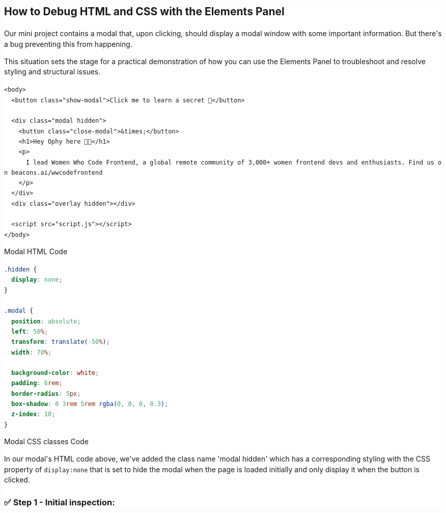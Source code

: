 ## How to Debug HTML and CSS with the Elements Panel

Our mini project contains a modal that, upon clicking, should display a modal window with some important information. But there's a bug preventing this from happening.

This situation sets the stage for a practical demonstration of how you can use the Elements Panel to troubleshoot and resolve styling and structural issues.

```
<body>
  <button class="show-modal">Click me to learn a secret 🤫</button>

  <div class="modal hidden">
    <button class="close-modal">&times;</button>
    <h1>Hey Ophy here 👋🏾</h1>
    <p>
      I lead Women Who Code Frontend, a global remote community of 3,000+ women frontend devs and enthusiasts. Find us on beacons.ai/wwcodefrontend
    </p>
  </div>
  <div class="overlay hidden"></div>

  <script src="script.js"></script>
</body>
```

Modal HTML Code

```CSS
.hidden {
  display: none;
}

.modal {
  position: absolute;
  left: 50%;
  transform: translate(-50%);
  width: 70%;

  background-color: white;
  padding: 6rem;
  border-radius: 5px;
  box-shadow: 0 3rem 5rem rgba(0, 0, 0, 0.3);
  z-index: 10;
}
```

Modal CSS classes Code

In our modal's HTML code above, we've added the class name 'modal hidden' which has a corresponding styling with the CSS property of `display:none` that is set to hide the modal when the page is loaded initially and only display it when the button is clicked.

### ✅ Step 1 - Initial inspection:
